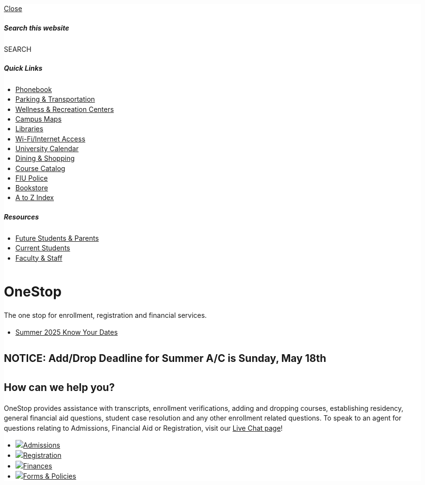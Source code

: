 
[ Close ](https://onestop.fiu.edu/)
##### Search this website
SEARCH
##### Quick Links
  * [ Phonebook](https://phonebook.fiu.edu)
  * [ Parking & Transportation](https://parking.fiu.edu/)
  * [ Wellness & Recreation Centers](https://dasa.fiu.edu/all-departments/wellness-recreation-centers/)
  * [ Campus Maps](http://campusmaps.fiu.edu/)
  * [ Libraries](https://library.fiu.edu/)
  * [ Wi-Fi/Internet Access](https://network.fiu.edu/)
  * [ University Calendar](https://calendar.fiu.edu/)
  * [ Dining & Shopping](https://shop.fiu.edu/)
  * [ Course Catalog](https://catalog.fiu.edu/)
  * [ FIU Police](https://police.fiu.edu/)
  * [ Bookstore](https://shop.fiu.edu/retail/barnes-noble/course-materials/)
  * [ A to Z Index](https://www.fiu.edu/atoz/index.html)


##### Resources
  * [ Future Students & Parents](https://www.fiu.edu/information-for/future-students-parents.html)
  * [ Current Students](https://www.fiu.edu/information-for/current-students.html)
  * [ Faculty & Staff](https://www.fiu.edu/information-for/faculty-staff.html)


# OneStop
The one stop for enrollment, registration and financial services.
  * [Summer 2025 Know Your Dates](https://onestop.fiu.edu/_assets/calendars/summer-2025-know-your-dates.pdf)


## NOTICE: Add/Drop Deadline for Summer A/C is Sunday, May 18th
## How can we help you?
OneStop provides assistance with transcripts, enrollment verifications, adding and dropping courses, establishing residency, general financial aid questions, student case resolution and any other enrollment related questions.
To speak to an agent for questions relating to Admissions, Financial Aid or Registration, visit our [Live Chat page](https://panther360.my.salesforce-sites.com/onestop)!
  * [![](https://onestop.fiu.edu/_assets/images/thumbnail-admissions.jpg)Admissions](https://admissions.fiu.edu/)
  * [![](https://onestop.fiu.edu/_assets/images/thumbnail-forms-policies.jpg)Registration](https://onestop.fiu.edu/registration/index.html)
  * [![](https://onestop.fiu.edu/_assets/images/thumbnail-finances.jpg)Finances](https://onestop.fiu.edu/finances/index.html)
  * [![](https://onestop.fiu.edu/_assets/images/thumbnail-registration.jpg)Forms & Policies ](https://onestop.fiu.edu/forms-and-resources/index.html)

